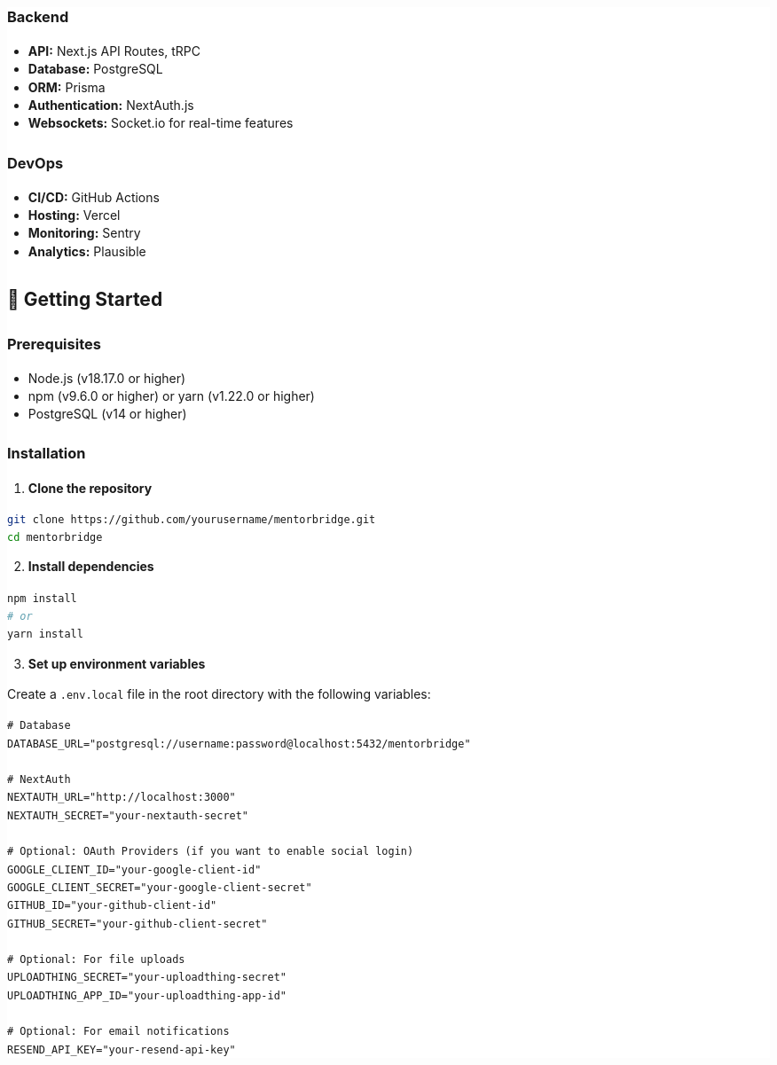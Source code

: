 ### Backend
- **API:** Next.js API Routes, tRPC
- **Database:** PostgreSQL
- **ORM:** Prisma
- **Authentication:** NextAuth.js
- **Websockets:** Socket.io for real-time features

### DevOps
- **CI/CD:** GitHub Actions
- **Hosting:** Vercel
- **Monitoring:** Sentry
- **Analytics:** Plausible

## 🚀 Getting Started

### Prerequisites

- Node.js (v18.17.0 or higher)
- npm (v9.6.0 or higher) or yarn (v1.22.0 or higher)
- PostgreSQL (v14 or higher)

### Installation

1. **Clone the repository**

```bash
git clone https://github.com/yourusername/mentorbridge.git
cd mentorbridge
```

2. **Install dependencies**

```bash
npm install
# or
yarn install
```

3. **Set up environment variables**

Create a `.env.local` file in the root directory with the following variables:

```env
# Database
DATABASE_URL="postgresql://username:password@localhost:5432/mentorbridge"

# NextAuth
NEXTAUTH_URL="http://localhost:3000"
NEXTAUTH_SECRET="your-nextauth-secret"

# Optional: OAuth Providers (if you want to enable social login)
GOOGLE_CLIENT_ID="your-google-client-id"
GOOGLE_CLIENT_SECRET="your-google-client-secret"
GITHUB_ID="your-github-client-id"
GITHUB_SECRET="your-github-client-secret"

# Optional: For file uploads
UPLOADTHING_SECRET="your-uploadthing-secret"
UPLOADTHING_APP_ID="your-uploadthing-app-id"

# Optional: For email notifications
RESEND_API_KEY="your-resend-api-key"
```
